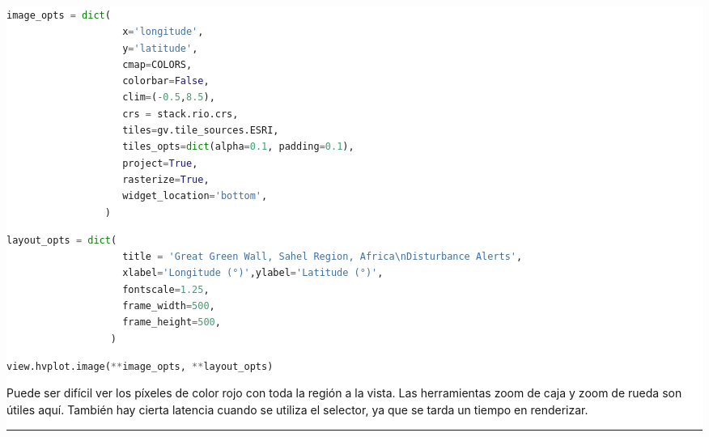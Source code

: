 ```python jupyter={"source_hidden": true}
image_opts = dict(
                    x='longitude',
                    y='latitude',
                    cmap=COLORS,
                    colorbar=False,
                    clim=(-0.5,8.5),
                    crs = stack.rio.crs,
                    tiles=gv.tile_sources.ESRI,
                    tiles_opts=dict(alpha=0.1, padding=0.1),
                    project=True,
                    rasterize=True,
                    widget_location='bottom',
                 )
```

```python jupyter={"source_hidden": true}
layout_opts = dict(
                    title = 'Great Green Wall, Sahel Region, Africa\nDisturbance Alerts',
                    xlabel='Longitude (°)',ylabel='Latitude (°)',
                    fontscale=1.25,
                    frame_width=500,
                    frame_height=500,
                  )
```

```python jupyter={"source_hidden": true}
view.hvplot.image(**image_opts, **layout_opts)
```


Puede ser difícil ver los píxeles de color rojo con toda la región a la vista. Las herramientas zoom de caja y zoom de rueda son útiles aquí. También hay cierta latencia cuando se utiliza el selector, ya que se tarda un tiempo en renderizar.


---
